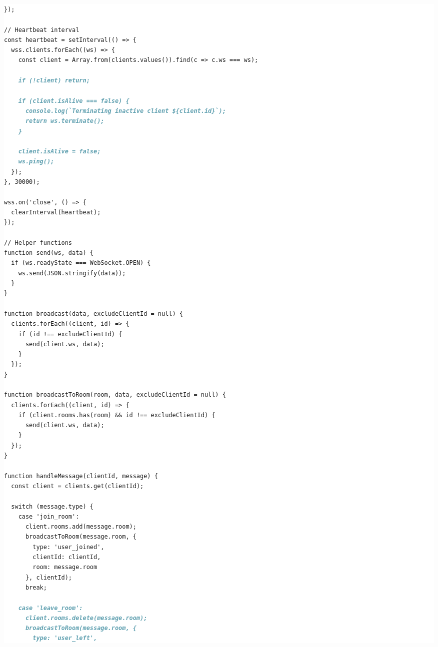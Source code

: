 ```markdown
});

// Heartbeat interval
const heartbeat = setInterval(() => {
  wss.clients.forEach((ws) => {
    const client = Array.from(clients.values()).find(c => c.ws === ws);

    if (!client) return;

    if (client.isAlive === false) {
      console.log(`Terminating inactive client ${client.id}`);
      return ws.terminate();
    }

    client.isAlive = false;
    ws.ping();
  });
}, 30000);

wss.on('close', () => {
  clearInterval(heartbeat);
});

// Helper functions
function send(ws, data) {
  if (ws.readyState === WebSocket.OPEN) {
    ws.send(JSON.stringify(data));
  }
}

function broadcast(data, excludeClientId = null) {
  clients.forEach((client, id) => {
    if (id !== excludeClientId) {
      send(client.ws, data);
    }
  });
}

function broadcastToRoom(room, data, excludeClientId = null) {
  clients.forEach((client, id) => {
    if (client.rooms.has(room) && id !== excludeClientId) {
      send(client.ws, data);
    }
  });
}

function handleMessage(clientId, message) {
  const client = clients.get(clientId);

  switch (message.type) {
    case 'join_room':
      client.rooms.add(message.room);
      broadcastToRoom(message.room, {
        type: 'user_joined',
        clientId: clientId,
        room: message.room
      }, clientId);
      break;

    case 'leave_room':
      client.rooms.delete(message.room);
      broadcastToRoom(message.room, {
        type: 'user_left',
```